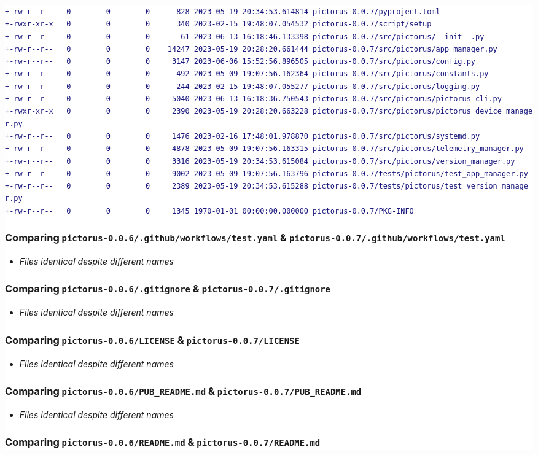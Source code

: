 ```diff
+-rw-r--r--   0        0        0      828 2023-05-19 20:34:53.614814 pictorus-0.0.7/pyproject.toml
+-rwxr-xr-x   0        0        0      340 2023-02-15 19:48:07.054532 pictorus-0.0.7/script/setup
+-rw-r--r--   0        0        0       61 2023-06-13 16:18:46.133398 pictorus-0.0.7/src/pictorus/__init__.py
+-rw-r--r--   0        0        0    14247 2023-05-19 20:28:20.661444 pictorus-0.0.7/src/pictorus/app_manager.py
+-rw-r--r--   0        0        0     3147 2023-06-06 15:52:56.896505 pictorus-0.0.7/src/pictorus/config.py
+-rw-r--r--   0        0        0      492 2023-05-09 19:07:56.162364 pictorus-0.0.7/src/pictorus/constants.py
+-rw-r--r--   0        0        0      244 2023-02-15 19:48:07.055277 pictorus-0.0.7/src/pictorus/logging.py
+-rw-r--r--   0        0        0     5040 2023-06-13 16:18:36.750543 pictorus-0.0.7/src/pictorus/pictorus_cli.py
+-rwxr-xr-x   0        0        0     2390 2023-05-19 20:28:20.663228 pictorus-0.0.7/src/pictorus/pictorus_device_manager.py
+-rw-r--r--   0        0        0     1476 2023-02-16 17:48:01.978870 pictorus-0.0.7/src/pictorus/systemd.py
+-rw-r--r--   0        0        0     4878 2023-05-09 19:07:56.163315 pictorus-0.0.7/src/pictorus/telemetry_manager.py
+-rw-r--r--   0        0        0     3316 2023-05-19 20:34:53.615084 pictorus-0.0.7/src/pictorus/version_manager.py
+-rw-r--r--   0        0        0     9002 2023-05-09 19:07:56.163796 pictorus-0.0.7/tests/pictorus/test_app_manager.py
+-rw-r--r--   0        0        0     2389 2023-05-19 20:34:53.615288 pictorus-0.0.7/tests/pictorus/test_version_manager.py
+-rw-r--r--   0        0        0     1345 1970-01-01 00:00:00.000000 pictorus-0.0.7/PKG-INFO
```

### Comparing `pictorus-0.0.6/.github/workflows/test.yaml` & `pictorus-0.0.7/.github/workflows/test.yaml`

 * *Files identical despite different names*

### Comparing `pictorus-0.0.6/.gitignore` & `pictorus-0.0.7/.gitignore`

 * *Files identical despite different names*

### Comparing `pictorus-0.0.6/LICENSE` & `pictorus-0.0.7/LICENSE`

 * *Files identical despite different names*

### Comparing `pictorus-0.0.6/PUB_README.md` & `pictorus-0.0.7/PUB_README.md`

 * *Files identical despite different names*

### Comparing `pictorus-0.0.6/README.md` & `pictorus-0.0.7/README.md`
